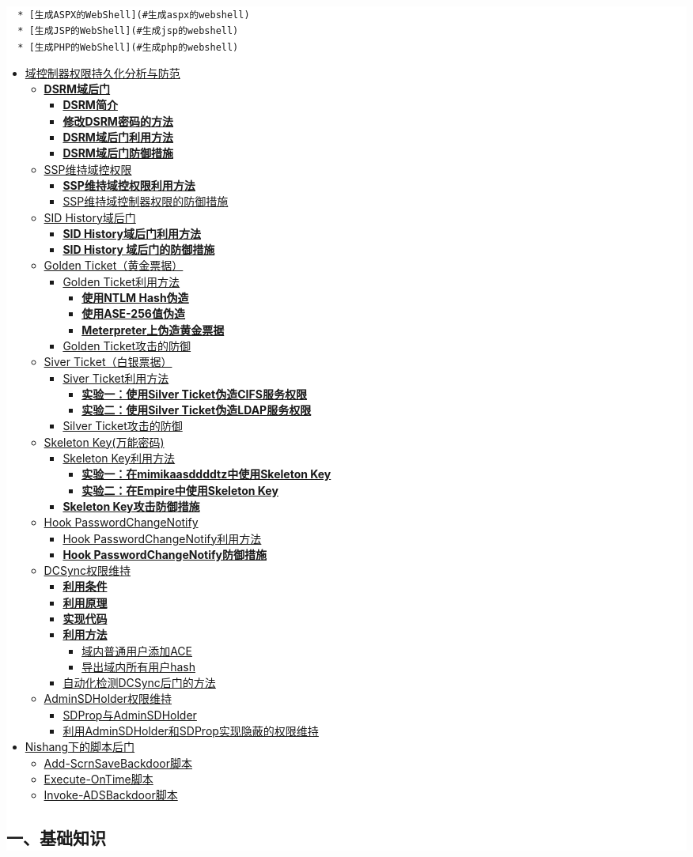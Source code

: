       * [生成ASPX的WebShell](#生成aspx的webshell)
      * [生成JSP的WebShell](#生成jsp的webshell)
      * [生成PHP的WebShell](#生成php的webshell)
  * [域控制器权限持久化分析与防范](#域控制器权限持久化分析与防范)
    * [<strong>DSRM域后门</strong>](#dsrm域后门)
      * [<strong>DSRM简介</strong>](#dsrm简介)
      * [<strong>修改DSRM密码的方法</strong>](#修改dsrm密码的方法)
      * [<strong>DSRM域后门利用方法</strong>](#dsrm域后门利用方法)
      * [<strong>DSRM域后门防御措施</strong>](#dsrm域后门防御措施)
    * [SSP维持域控权限](#ssp维持域控权限)
      * [<strong>SSP维持域控权限利用方法</strong>](#ssp维持域控权限利用方法)
      * [SSP维持域控制器权限的防御措施](#ssp维持域控制器权限的防御措施)
    * [SID History域后门](#sid-history域后门)
      * [<strong>SID History域后门利用方法</strong>](#sid-history域后门利用方法)
      * [<strong>SID History 域后门的防御措施</strong>](#sid-history-域后门的防御措施)
    * [Golden Ticket（黄金票据）](#golden-ticket黄金票据)
      * [Golden Ticket利用方法](#golden-ticket利用方法)
        * [<strong>使用NTLM Hash伪造</strong>](#使用ntlm-hash伪造)
        * [<strong>使用ASE\-256值伪造</strong>](#使用ase-256值伪造)
        * [<strong>Meterpreter上伪造黄金票据</strong>](#meterpreter上伪造黄金票据)
      * [Golden Ticket攻击的防御](#golden-ticket攻击的防御)
    * [Siver Ticket（白银票据）](#siver-ticket白银票据)
      * [Siver Ticket利用方法](#siver-ticket利用方法)
        * [<strong>实验一：使用Silver Ticket伪造CIFS服务权限</strong>](#实验一使用silver-ticket伪造cifs服务权限)
        * [<strong>实验二：使用Silver Ticket伪造LDAP服务权限</strong>](#实验二使用silver-ticket伪造ldap服务权限)
      * [Silver Ticket攻击的防御 ](#silver-ticket攻击的防御-)
    * [Skeleton Key(万能密码)](#skeleton-key万能密码)
      * [Skeleton Key利用方法](#skeleton-key利用方法)
        * [<strong>实验一：在mimikaasddddtz中使用Skeleton Key</strong>](#实验一在mimikaasddddtz中使用skeleton-key)
        * [<strong>实验二：在Empire中使用Skeleton Key</strong>](#实验二在empire中使用skeleton-key)
      * [<strong>Skeleton Key攻击防御措施</strong>](#skeleton-key攻击防御措施)
    * [Hook PasswordChangeNotify](#hook-passwordchangenotify)
      * [Hook PasswordChangeNotify利用方法](#hook-passwordchangenotify利用方法)
      * [<strong>Hook PasswordChangeNotify防御措施</strong>](#hook-passwordchangenotify防御措施)
    * [DCSync权限维持](#dcsync权限维持)
      * [<strong>利用条件</strong>](#利用条件)
      * [<strong>利用原理</strong>](#利用原理)
      * [<strong>实现代码</strong>](#实现代码)
      * [<strong>利用方法</strong>](#利用方法-2)
        * [域内普通用户添加ACE](#域内普通用户添加ace)
        * [导出域内所有用户hash](#导出域内所有用户hash)
      * [自动化检测DCSync后门的方法](#自动化检测dcsync后门的方法)
    * [AdminSDHolder权限维持](#adminsdholder权限维持)
      * [SDProp与AdminSDHolder](#sdprop与adminsdholder)
      * [利用AdminSDHolder和SDProp实现隐蔽的权限维持](#利用adminsdholder和sdprop实现隐蔽的权限维持)
  * [Nishang下的脚本后门](#nishang下的脚本后门)
    * [Add\-ScrnSaveBackdoor脚本](#add-scrnsavebackdoor脚本)
    * [Execute\-OnTime脚本](#execute-ontime脚本)
    * [Invoke\-ADSBackdoor脚本](#invoke-adsbackdoor脚本)

## 一、基础知识
